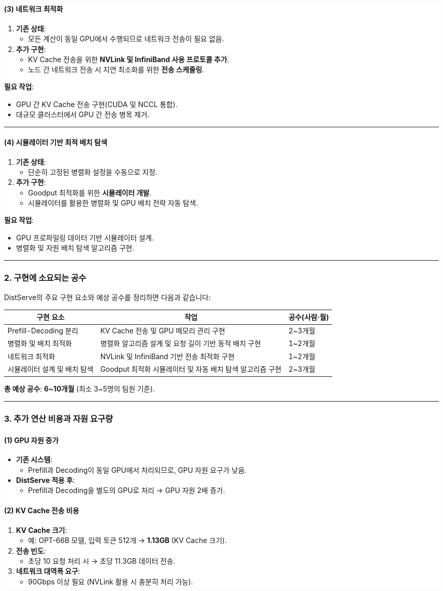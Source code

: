 #### **(3) 네트워크 최적화**
1. **기존 상태**:
   - 모든 계산이 동일 GPU에서 수행되므로 네트워크 전송이 필요 없음.
2. **추가 구현**:
   - KV Cache 전송을 위한 **NVLink 및 InfiniBand 사용 프로토콜 추가**.
   - 노드 간 네트워크 전송 시 지연 최소화를 위한 **전송 스케줄링**.

**필요 작업**:
- GPU 간 KV Cache 전송 구현(CUDA 및 NCCL 통합).
- 대규모 클러스터에서 GPU 간 전송 병목 제거.

---

#### **(4) 시뮬레이터 기반 최적 배치 탐색**
1. **기존 상태**:
   - 단순히 고정된 병렬화 설정을 수동으로 지정.
2. **추가 구현**:
   - Goodput 최적화를 위한 **시뮬레이터 개발**.
   - 시뮬레이터를 활용한 병렬화 및 GPU 배치 전략 자동 탐색.

**필요 작업**:
- GPU 프로파일링 데이터 기반 시뮬레이터 설계.
- 병렬화 및 자원 배치 탐색 알고리즘 구현.

---

### **2. 구현에 소요되는 공수**
DistServe의 주요 구현 요소와 예상 공수를 정리하면 다음과 같습니다:

| **구현 요소**                | **작업**                                                  | **공수(사람·월)** |
| ---------------------------- | --------------------------------------------------------- | ----------------- |
| Prefill-Decoding 분리        | KV Cache 전송 및 GPU 메모리 관리 구현                     | 2~3개월           |
| 병렬화 및 배치 최적화        | 병렬화 알고리즘 설계 및 요청 길이 기반 동적 배치 구현     | 1~2개월           |
| 네트워크 최적화              | NVLink 및 InfiniBand 기반 전송 최적화 구현                | 1~2개월           |
| 시뮬레이터 설계 및 배치 탐색 | Goodput 최적화 시뮬레이터 및 자동 배치 탐색 알고리즘 구현 | 2~3개월           |

**총 예상 공수**: **6~10개월** (최소 3~5명의 팀원 기준).

---

### **3. 추가 연산 비용과 자원 요구량**

#### **(1) GPU 자원 증가**
- **기존 시스템**:
  - Prefill과 Decoding이 동일 GPU에서 처리되므로, GPU 자원 요구가 낮음.
- **DistServe 적용 후**:
  - Prefill과 Decoding을 별도의 GPU로 처리 → GPU 자원 2배 증가.

#### **(2) KV Cache 전송 비용**
1. **KV Cache 크기**:
   - 예: OPT-66B 모델, 입력 토큰 512개 → **1.13GB** (KV Cache 크기).
2. **전송 빈도**:
   - 초당 10 요청 처리 시 → 초당 11.3GB 데이터 전송.
3. **네트워크 대역폭 요구**:
   - 90Gbps 이상 필요 (NVLink 활용 시 충분히 처리 가능).
